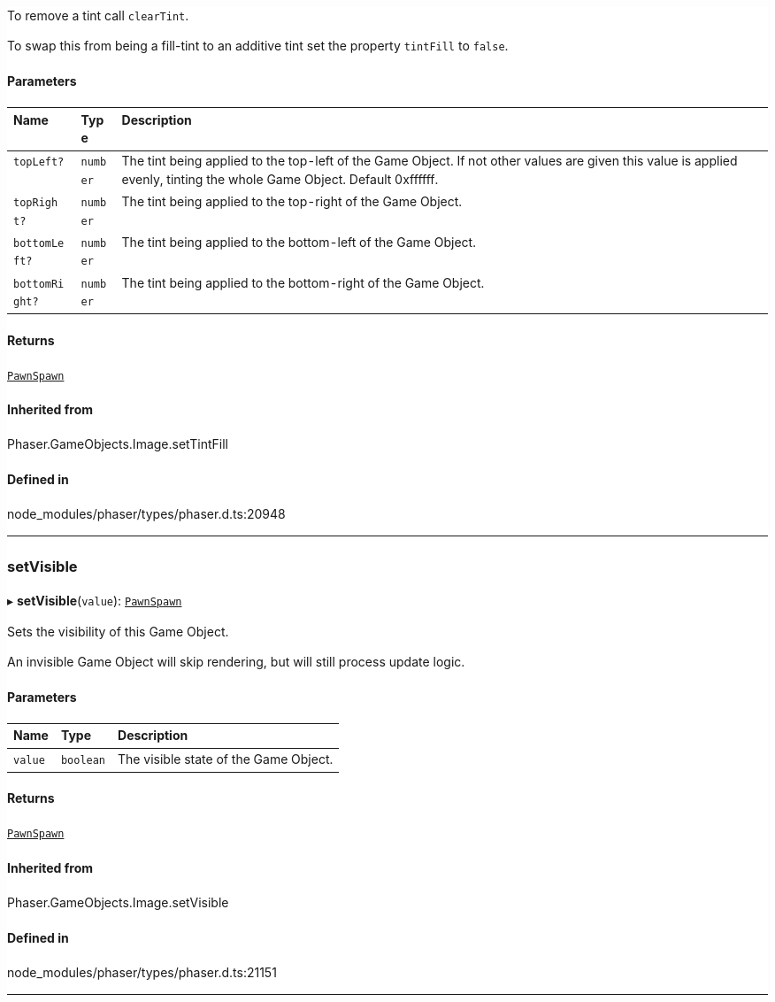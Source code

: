 To remove a tint call `clearTint`.

To swap this from being a fill-tint to an additive tint set the property `tintFill` to `false`.

#### Parameters

| Name | Type | Description |
| :------ | :------ | :------ |
| `topLeft?` | `number` | The tint being applied to the top-left of the Game Object. If not other values are given this value is applied evenly, tinting the whole Game Object. Default 0xffffff. |
| `topRight?` | `number` | The tint being applied to the top-right of the Game Object. |
| `bottomLeft?` | `number` | The tint being applied to the bottom-left of the Game Object. |
| `bottomRight?` | `number` | The tint being applied to the bottom-right of the Game Object. |

#### Returns

[`PawnSpawn`](Pawns_PawnSpawn.PawnSpawn.md)

#### Inherited from

Phaser.GameObjects.Image.setTintFill

#### Defined in

node_modules/phaser/types/phaser.d.ts:20948

___

### setVisible

▸ **setVisible**(`value`): [`PawnSpawn`](Pawns_PawnSpawn.PawnSpawn.md)

Sets the visibility of this Game Object.

An invisible Game Object will skip rendering, but will still process update logic.

#### Parameters

| Name | Type | Description |
| :------ | :------ | :------ |
| `value` | `boolean` | The visible state of the Game Object. |

#### Returns

[`PawnSpawn`](Pawns_PawnSpawn.PawnSpawn.md)

#### Inherited from

Phaser.GameObjects.Image.setVisible

#### Defined in

node_modules/phaser/types/phaser.d.ts:21151

___
